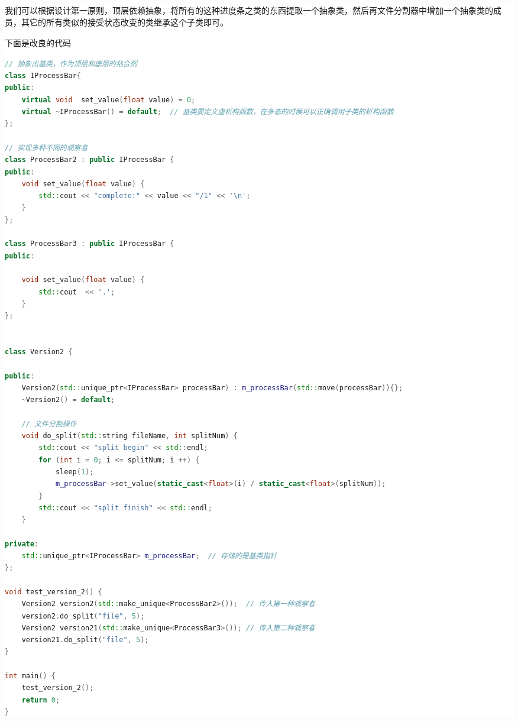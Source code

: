 我们可以根据设计第一原则，顶层依赖抽象，将所有的这种进度条之类的东西提取一个抽象类，然后再文件分割器中增加一个抽象类的成员，其它的所有类似的接受状态改变的类继承这个子类即可。

下面是改良的代码

```c++
// 抽象出基类，作为顶层和底层的粘合剂
class IProcessBar{
public:
    virtual void  set_value(float value) = 0;
    virtual ~IProcessBar() = default;  // 基类要定义虚析构函数，在多态的时候可以正确调用子类的析构函数
};

// 实现多种不同的观察者
class ProcessBar2 : public IProcessBar {
public:
    void set_value(float value) {
        std::cout << "complete:" << value << "/1" << '\n';
    }
};

class ProcessBar3 : public IProcessBar {
public:

    void set_value(float value) {
        std::cout  << '.';
    }
};


class Version2 {

public:
    Version2(std::unique_ptr<IProcessBar> processBar) : m_processBar(std::move(processBar)){};
    ~Version2() = default;

    // 文件分割操作
    void do_split(std::string fileName, int splitNum) {
        std::cout << "split begin" << std::endl;
        for (int i = 0; i <= splitNum; i ++) {
            sleep(1);
            m_processBar->set_value(static_cast<float>(i) / static_cast<float>(splitNum));
        }
        std::cout << "split finish" << std::endl;
    }

private:
    std::unique_ptr<IProcessBar> m_processBar;  // 存储的是基类指针
};

void test_version_2() {
    Version2 version2(std::make_unique<ProcessBar2>());  // 传入第一种观察者
    version2.do_split("file", 5);
    Version2 version21(std::make_unique<ProcessBar3>()); // 传入第二种观察者
    version21.do_split("file", 5);
}

int main() {
    test_version_2();
    return 0;
}
```
